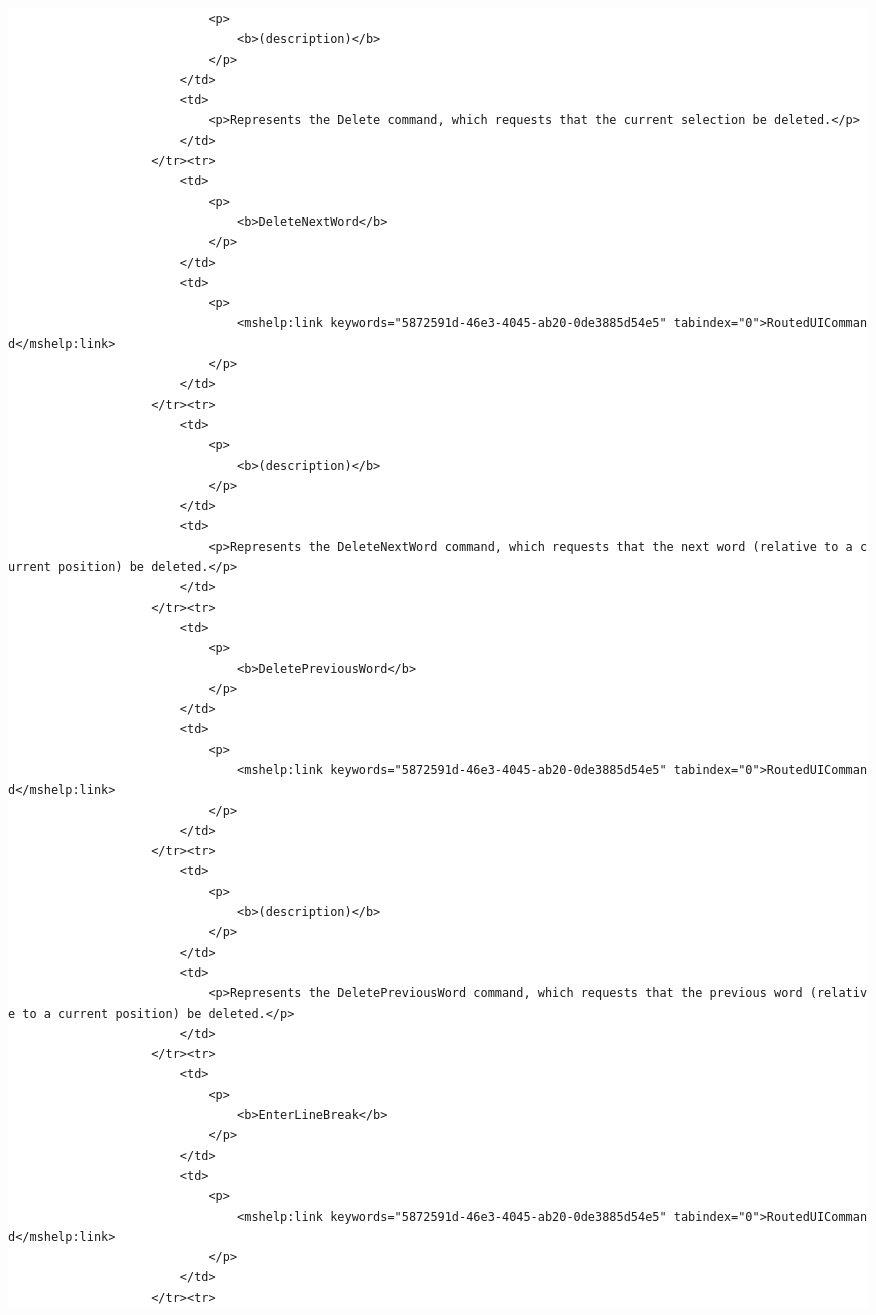 								<p>
									<b>(description)</b>
								</p>
							</td>
							<td>
								<p>Represents the Delete command, which requests that the current selection be deleted.</p>
							</td>
						</tr><tr>
							<td>
								<p>
									<b>DeleteNextWord</b>
								</p>
							</td>
							<td>
								<p>
									<mshelp:link keywords="5872591d-46e3-4045-ab20-0de3885d54e5" tabindex="0">RoutedUICommand</mshelp:link>
								</p>
							</td>
						</tr><tr>
							<td>
								<p>
									<b>(description)</b>
								</p>
							</td>
							<td>
								<p>Represents the DeleteNextWord command, which requests that the next word (relative to a current position) be deleted.</p>
							</td>
						</tr><tr>
							<td>
								<p>
									<b>DeletePreviousWord</b>
								</p>
							</td>
							<td>
								<p>
									<mshelp:link keywords="5872591d-46e3-4045-ab20-0de3885d54e5" tabindex="0">RoutedUICommand</mshelp:link>
								</p>
							</td>
						</tr><tr>
							<td>
								<p>
									<b>(description)</b>
								</p>
							</td>
							<td>
								<p>Represents the DeletePreviousWord command, which requests that the previous word (relative to a current position) be deleted.</p>
							</td>
						</tr><tr>
							<td>
								<p>
									<b>EnterLineBreak</b>
								</p>
							</td>
							<td>
								<p>
									<mshelp:link keywords="5872591d-46e3-4045-ab20-0de3885d54e5" tabindex="0">RoutedUICommand</mshelp:link>
								</p>
							</td>
						</tr><tr>